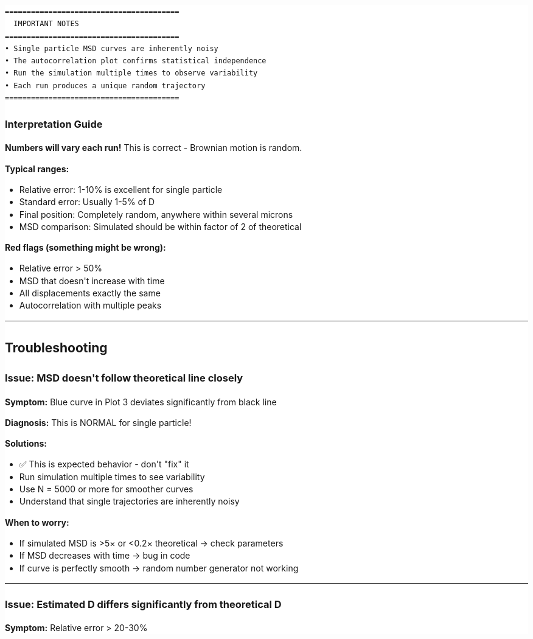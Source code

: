 ```
========================================
  IMPORTANT NOTES
========================================
• Single particle MSD curves are inherently noisy
• The autocorrelation plot confirms statistical independence
• Run the simulation multiple times to observe variability
• Each run produces a unique random trajectory
========================================
```

### Interpretation Guide

**Numbers will vary each run!** This is correct - Brownian motion is random.

**Typical ranges:**
- Relative error: 1-10% is excellent for single particle
- Standard error: Usually 1-5% of D
- Final position: Completely random, anywhere within several microns
- MSD comparison: Simulated should be within factor of 2 of theoretical

**Red flags (something might be wrong):**
- Relative error > 50%
- MSD that doesn't increase with time
- All displacements exactly the same
- Autocorrelation with multiple peaks

---

## Troubleshooting

### Issue: MSD doesn't follow theoretical line closely

**Symptom:** Blue curve in Plot 3 deviates significantly from black line

**Diagnosis:** This is NORMAL for single particle!

**Solutions:**
- ✅ This is expected behavior - don't "fix" it
- Run simulation multiple times to see variability
- Use N = 5000 or more for smoother curves
- Understand that single trajectories are inherently noisy

**When to worry:**
- If simulated MSD is >5× or <0.2× theoretical → check parameters
- If MSD decreases with time → bug in code
- If curve is perfectly smooth → random number generator not working

---

### Issue: Estimated D differs significantly from theoretical D

**Symptom:** Relative error > 20-30%
